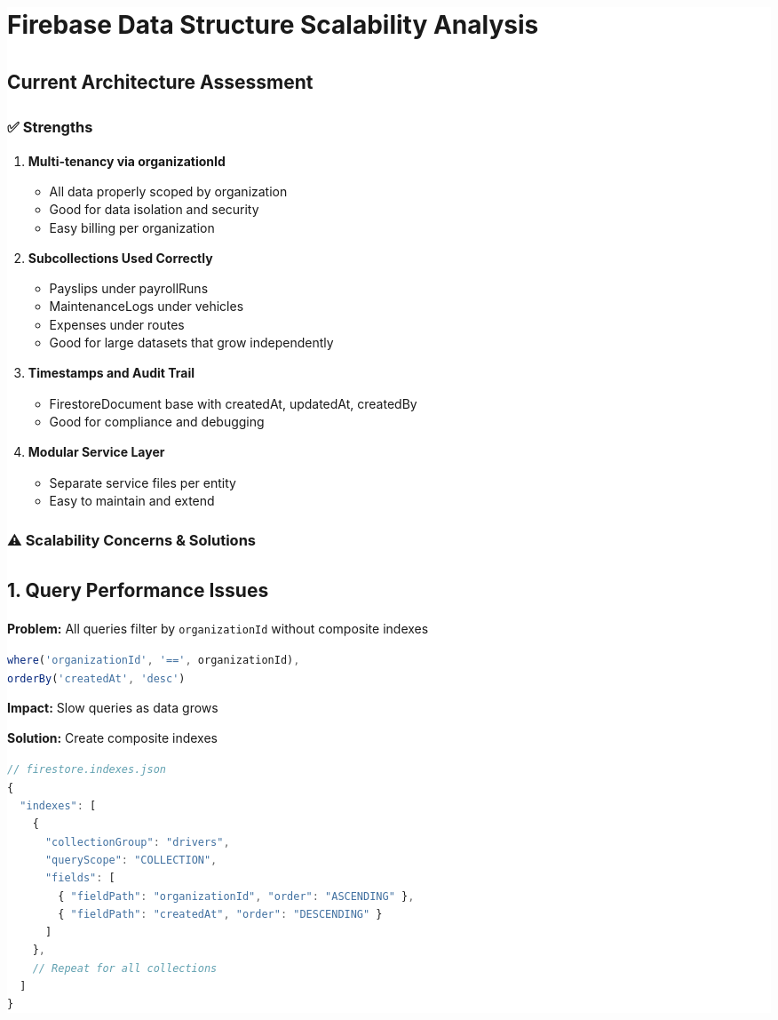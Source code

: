 # Firebase Data Structure Scalability Analysis

## Current Architecture Assessment

### ✅ Strengths

1. **Multi-tenancy via organizationId**
   - All data properly scoped by organization
   - Good for data isolation and security
   - Easy billing per organization

2. **Subcollections Used Correctly**
   - Payslips under payrollRuns
   - MaintenanceLogs under vehicles
   - Expenses under routes
   - Good for large datasets that grow independently

3. **Timestamps and Audit Trail**
   - FirestoreDocument base with createdAt, updatedAt, createdBy
   - Good for compliance and debugging

4. **Modular Service Layer**
   - Separate service files per entity
   - Easy to maintain and extend

### ⚠️ Scalability Concerns & Solutions

## 1. Query Performance Issues

**Problem:** All queries filter by `organizationId` without composite indexes
```javascript
where('organizationId', '==', organizationId),
orderBy('createdAt', 'desc')
```

**Impact:** Slow queries as data grows

**Solution:** Create composite indexes
```javascript
// firestore.indexes.json
{
  "indexes": [
    {
      "collectionGroup": "drivers",
      "queryScope": "COLLECTION",
      "fields": [
        { "fieldPath": "organizationId", "order": "ASCENDING" },
        { "fieldPath": "createdAt", "order": "DESCENDING" }
      ]
    },
    // Repeat for all collections
  ]
}
```
